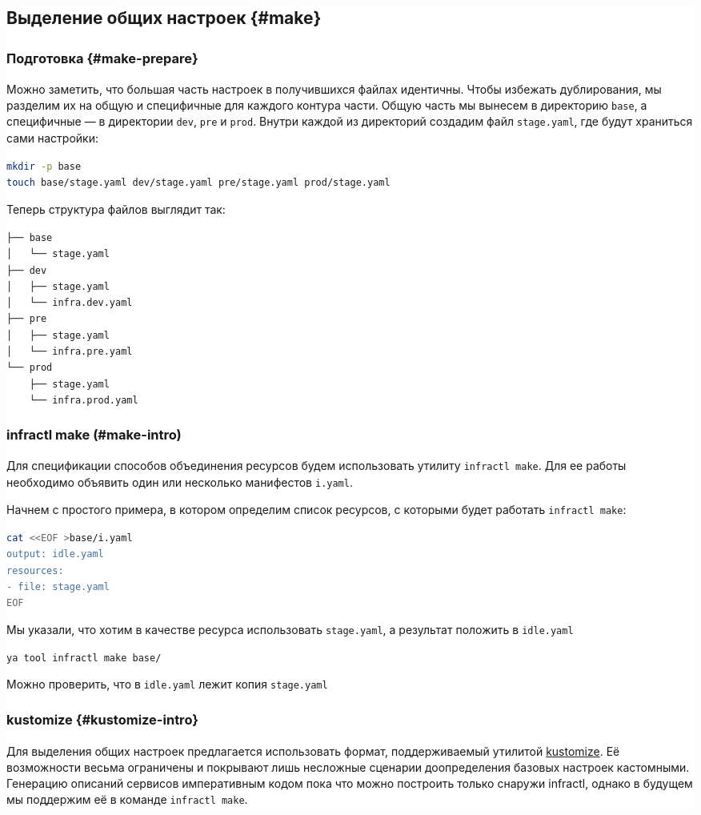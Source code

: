 ## Выделение общих настроек {#make}

### Подготовка {#make-prepare}

Можно заметить, что большая часть настроек в получившихся файлах идентичны. Чтобы избежать дублирования, мы разделим их на общую и специфичные для каждого контура части. Общую часть мы вынесем в директорию `base`, а специфичные — в директории `dev`, `pre` и `prod`. Внутри каждой из директорий создадим файл `stage.yaml`, где будут храниться сами настройки:

```bash
mkdir -p base
touch base/stage.yaml dev/stage.yaml pre/stage.yaml prod/stage.yaml
```

Теперь структура файлов выглядит так:
```
├── base
│   └── stage.yaml
├── dev
│   ├── stage.yaml
│   └── infra.dev.yaml
├── pre
│   ├── stage.yaml
│   └── infra.pre.yaml
└── prod
    ├── stage.yaml
    └── infra.prod.yaml
```

### infractl make (#make-intro)

Для спецификации способов объединения ресурсов будем использовать утилиту `infractl make`. Для ее работы необходимо объявить один или несколько манифестов `i.yaml`.

Начнем с простого примера, в котором определим список ресурсов, с которыми будет работать `infractl make`:
```bash
cat <<EOF >base/i.yaml
output: idle.yaml
resources:
- file: stage.yaml
EOF
```
Мы указали, что хотим в качестве ресурса использовать `stage.yaml`, а результат положить в `idle.yaml`  
```bash
ya tool infractl make base/
```
Можно проверить, что в `idle.yaml` лежит копия `stage.yaml`


### kustomize {#kustomize-intro}

Для выделения общих настроек предлагается использовать формат, поддерживаемый утилитой [kustomize](https://kustomize.io). Её возможности весьма ограничены и покрывают лишь несложные сценарии доопределения базовых настроек кастомными. Генерацию описаний сервисов императивным кодом пока что можно построить только снаружи infractl, однако в будущем мы поддержим её в команде `infractl make`.
